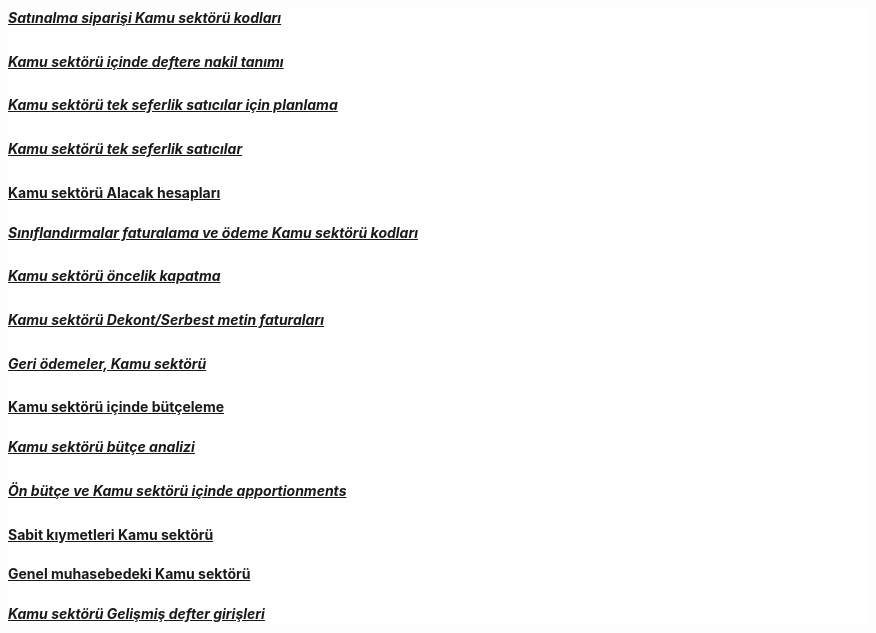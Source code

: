 ##### [Satınalma siparişi Kamu sektörü kodları](/dynamics365/unified-operations/financials/public-sector/purchase-order-codes-public-sector?toc=/dynamics365/unified-operations/retail/toc.json)
##### [Kamu sektörü içinde deftere nakil tanımı](/dynamics365/unified-operations/financials/public-sector/posting-definitions-public-sector?toc=/dynamics365/unified-operations/retail/toc.json)
##### [Kamu sektörü tek seferlik satıcılar için planlama](/dynamics365/unified-operations/financials/public-sector/plan-one-time-vendors-public-sector?toc=/dynamics365/unified-operations/retail/toc.json)
##### [Kamu sektörü tek seferlik satıcılar](/dynamics365/unified-operations/financials/public-sector/one-time-vendors-public-sector?toc=/dynamics365/unified-operations/retail/toc.json)
#### [Kamu sektörü Alacak hesapları](/dynamics365/unified-operations/financials/public-sector/accounts-receivable-public-sector?toc=/dynamics365/unified-operations/retail/toc.json)
##### [Sınıflandırmalar faturalama ve ödeme Kamu sektörü kodları](/dynamics365/unified-operations/financials/public-sector/billing-classifications-billing-codes-public-sector?toc=/dynamics365/unified-operations/retail/toc.json)
##### [Kamu sektörü öncelik kapatma](/dynamics365/unified-operations/financials/public-sector/settlement-priority-public-sector?toc=/dynamics365/unified-operations/retail/toc.json)
##### [Kamu sektörü Dekont/Serbest metin faturaları](/dynamics365/unified-operations/financials/public-sector/free-text-invoices-public-sector?toc=/dynamics365/unified-operations/retail/toc.json)
##### [Geri ödemeler, Kamu sektörü](/dynamics365/unified-operations/financials/public-sector/reimbursements-public-sector?toc=/dynamics365/unified-operations/retail/toc.json)
#### [Kamu sektörü içinde bütçeleme](/dynamics365/unified-operations/financials/public-sector/budgeting-public-sector?toc=/dynamics365/unified-operations/retail/toc.json)
##### [Kamu sektörü bütçe analizi](/dynamics365/unified-operations/financials/public-sector/budget-analysis-public-sector?toc=/dynamics365/unified-operations/retail/toc.json)
##### [Ön bütçe ve Kamu sektörü içinde apportionments](/dynamics365/unified-operations/financials/public-sector/preliminary-budgets-apportionments-public-sector?toc=/dynamics365/unified-operations/retail/toc.json)
#### [Sabit kıymetleri Kamu sektörü](/dynamics365/unified-operations/financials/public-sector/fixed-asset-public-sector?toc=/dynamics365/unified-operations/retail/toc.json)
#### [Genel muhasebedeki Kamu sektörü](/dynamics365/unified-operations/financials/public-sector/general-ledger-public-sector?toc=/dynamics365/unified-operations/retail/toc.json)
##### [Kamu sektörü Gelişmiş defter girişleri](/dynamics365/unified-operations/financials/public-sector/advanced-ledger-entries-public-sector?toc=/dynamics365/unified-operations/retail/toc.json)